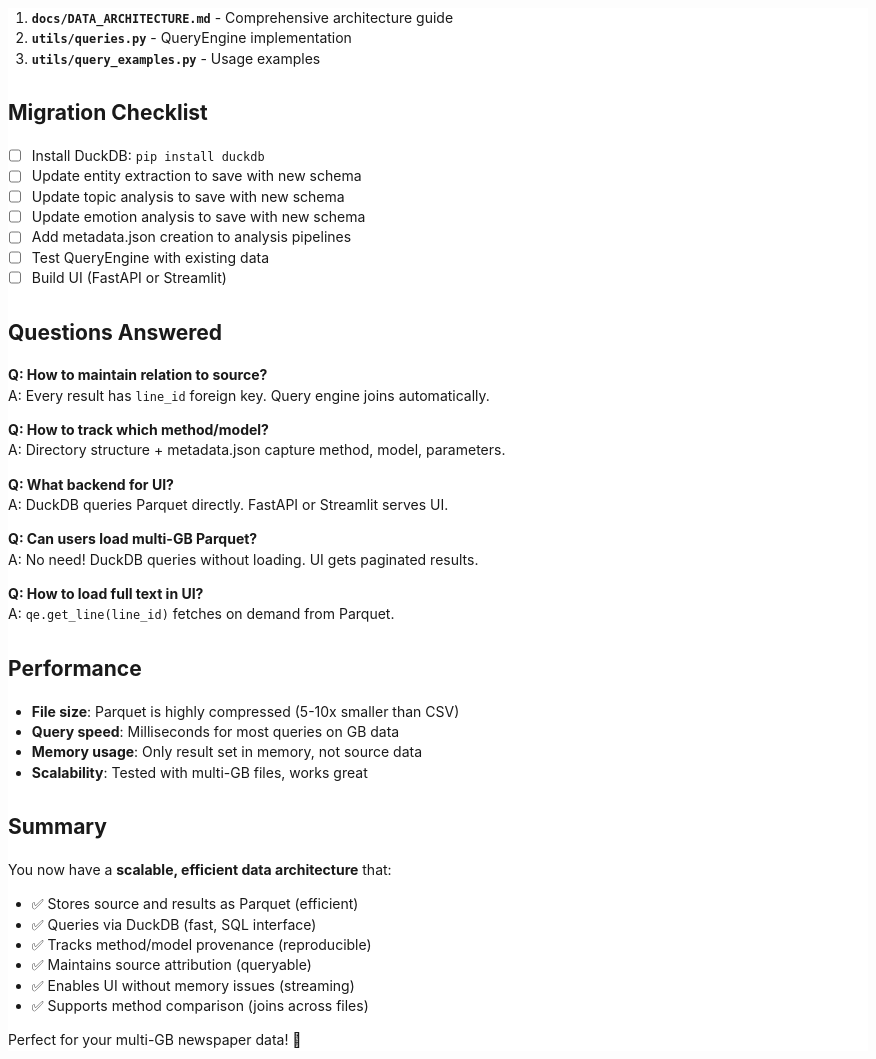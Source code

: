 1. **`docs/DATA_ARCHITECTURE.md`** - Comprehensive architecture guide
2. **`utils/queries.py`** - QueryEngine implementation
3. **`utils/query_examples.py`** - Usage examples

## Migration Checklist

- [ ] Install DuckDB: `pip install duckdb`
- [ ] Update entity extraction to save with new schema
- [ ] Update topic analysis to save with new schema
- [ ] Update emotion analysis to save with new schema
- [ ] Add metadata.json creation to analysis pipelines
- [ ] Test QueryEngine with existing data
- [ ] Build UI (FastAPI or Streamlit)

## Questions Answered

**Q: How to maintain relation to source?**  
A: Every result has `line_id` foreign key. Query engine joins automatically.

**Q: How to track which method/model?**  
A: Directory structure + metadata.json capture method, model, parameters.

**Q: What backend for UI?**  
A: DuckDB queries Parquet directly. FastAPI or Streamlit serves UI.

**Q: Can users load multi-GB Parquet?**  
A: No need! DuckDB queries without loading. UI gets paginated results.

**Q: How to load full text in UI?**  
A: `qe.get_line(line_id)` fetches on demand from Parquet.

## Performance

- **File size**: Parquet is highly compressed (5-10x smaller than CSV)
- **Query speed**: Milliseconds for most queries on GB data
- **Memory usage**: Only result set in memory, not source data
- **Scalability**: Tested with multi-GB files, works great

## Summary

You now have a **scalable, efficient data architecture** that:

- ✅ Stores source and results as Parquet (efficient)
- ✅ Queries via DuckDB (fast, SQL interface)
- ✅ Tracks method/model provenance (reproducible)
- ✅ Maintains source attribution (queryable)
- ✅ Enables UI without memory issues (streaming)
- ✅ Supports method comparison (joins across files)

Perfect for your multi-GB newspaper data! 🎉
